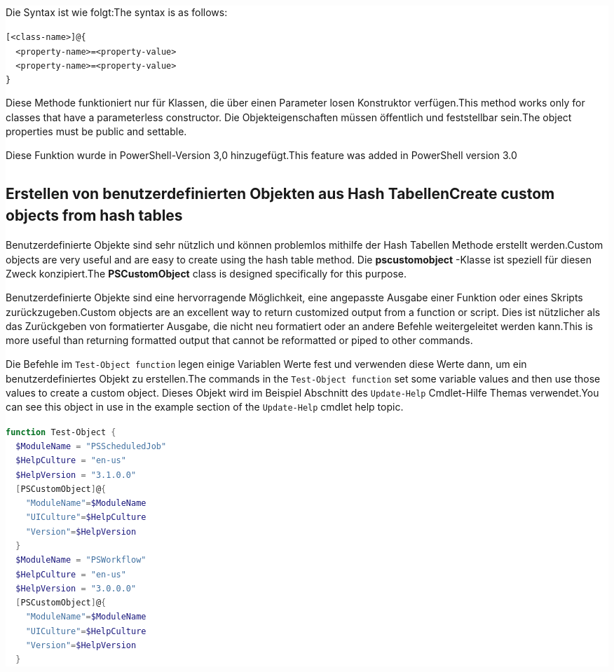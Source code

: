 <span data-ttu-id="3825d-137">Die Syntax ist wie folgt:</span><span class="sxs-lookup"><span data-stu-id="3825d-137">The syntax is as follows:</span></span>

```
[<class-name>]@{
  <property-name>=<property-value>
  <property-name>=<property-value>
}
```

<span data-ttu-id="3825d-138">Diese Methode funktioniert nur für Klassen, die über einen Parameter losen Konstruktor verfügen.</span><span class="sxs-lookup"><span data-stu-id="3825d-138">This method works only for classes that have a parameterless constructor.</span></span> <span data-ttu-id="3825d-139">Die Objekteigenschaften müssen öffentlich und feststellbar sein.</span><span class="sxs-lookup"><span data-stu-id="3825d-139">The object properties must be public and settable.</span></span>

<span data-ttu-id="3825d-140">Diese Funktion wurde in PowerShell-Version 3,0 hinzugefügt.</span><span class="sxs-lookup"><span data-stu-id="3825d-140">This feature was added in PowerShell version 3.0</span></span>

## <a name="create-custom-objects-from-hash-tables"></a><span data-ttu-id="3825d-141">Erstellen von benutzerdefinierten Objekten aus Hash Tabellen</span><span class="sxs-lookup"><span data-stu-id="3825d-141">Create custom objects from hash tables</span></span>

<span data-ttu-id="3825d-142">Benutzerdefinierte Objekte sind sehr nützlich und können problemlos mithilfe der Hash Tabellen Methode erstellt werden.</span><span class="sxs-lookup"><span data-stu-id="3825d-142">Custom objects are very useful and are easy to create using the hash table method.</span></span> <span data-ttu-id="3825d-143">Die **pscustomobject** -Klasse ist speziell für diesen Zweck konzipiert.</span><span class="sxs-lookup"><span data-stu-id="3825d-143">The **PSCustomObject** class is designed specifically for this purpose.</span></span>

<span data-ttu-id="3825d-144">Benutzerdefinierte Objekte sind eine hervorragende Möglichkeit, eine angepasste Ausgabe einer Funktion oder eines Skripts zurückzugeben.</span><span class="sxs-lookup"><span data-stu-id="3825d-144">Custom objects are an excellent way to return customized output from a function or script.</span></span> <span data-ttu-id="3825d-145">Dies ist nützlicher als das Zurückgeben von formatierter Ausgabe, die nicht neu formatiert oder an andere Befehle weitergeleitet werden kann.</span><span class="sxs-lookup"><span data-stu-id="3825d-145">This is more useful than returning formatted output that cannot be reformatted or piped to other commands.</span></span>

<span data-ttu-id="3825d-146">Die Befehle im `Test-Object function` legen einige Variablen Werte fest und verwenden diese Werte dann, um ein benutzerdefiniertes Objekt zu erstellen.</span><span class="sxs-lookup"><span data-stu-id="3825d-146">The commands in the `Test-Object function` set some variable values and then use those values to create a custom object.</span></span> <span data-ttu-id="3825d-147">Dieses Objekt wird im Beispiel Abschnitt des `Update-Help` Cmdlet-Hilfe Themas verwendet.</span><span class="sxs-lookup"><span data-stu-id="3825d-147">You can see this object in use in the example section of the `Update-Help` cmdlet help topic.</span></span>

```powershell
function Test-Object {
  $ModuleName = "PSScheduledJob"
  $HelpCulture = "en-us"
  $HelpVersion = "3.1.0.0"
  [PSCustomObject]@{
    "ModuleName"=$ModuleName
    "UICulture"=$HelpCulture
    "Version"=$HelpVersion
  }
  $ModuleName = "PSWorkflow"
  $HelpCulture = "en-us"
  $HelpVersion = "3.0.0.0"
  [PSCustomObject]@{
    "ModuleName"=$ModuleName
    "UICulture"=$HelpCulture
    "Version"=$HelpVersion
  }
```